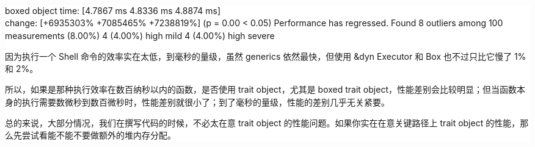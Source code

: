 boxed object            time:   [4.7867 ms 4.8336 ms 4.8874 ms]                          
                        change: [+6935303% +7085465% +7238819%] (p = 0.00 < 0.05)
                        Performance has regressed.
Found 8 outliers among 100 measurements (8.00%)
  4 (4.00%) high mild
  4 (4.00%) high severe


因为执行一个 Shell 命令的效率实在太低，到毫秒的量级，虽然 generics 依然最快，但使用 &dyn Executor 和 Box 也不过只比它慢了 1% 和 2%。

所以，如果是那种执行效率在数百纳秒以内的函数，是否使用 trait object，尤其是 boxed trait object，性能差别会比较明显；但当函数本身的执行需要数微秒到数百微秒时，性能差别就很小了；到了毫秒的量级，性能的差别几乎无关紧要。

总的来说，大部分情况，我们在撰写代码的时候，不必太在意 trait object 的性能问题。如果你实在在意关键路径上 trait object 的性能，那么先尝试看能不能不要做额外的堆内存分配。

                        
                        
                            